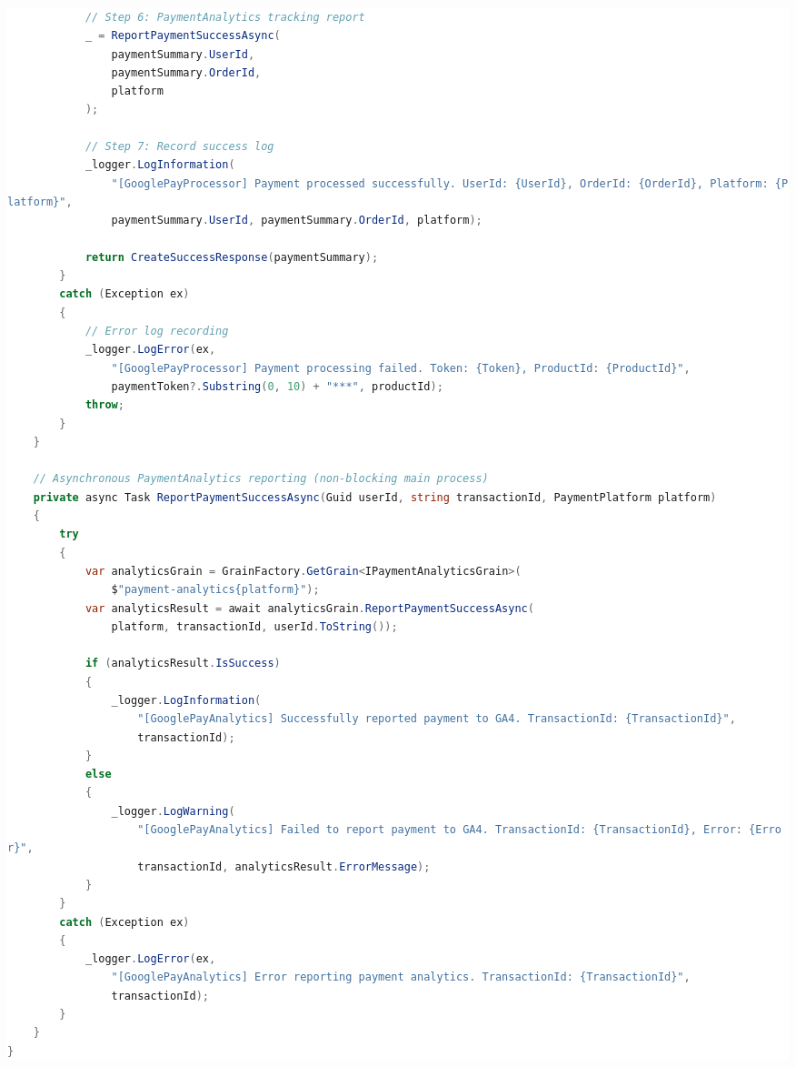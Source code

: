 ```csharp
            // Step 6: PaymentAnalytics tracking report
            _ = ReportPaymentSuccessAsync(
                paymentSummary.UserId, 
                paymentSummary.OrderId, 
                platform
            );
            
            // Step 7: Record success log
            _logger.LogInformation(
                "[GooglePayProcessor] Payment processed successfully. UserId: {UserId}, OrderId: {OrderId}, Platform: {Platform}",
                paymentSummary.UserId, paymentSummary.OrderId, platform);
                
            return CreateSuccessResponse(paymentSummary);
        }
        catch (Exception ex)
        {
            // Error log recording
            _logger.LogError(ex, 
                "[GooglePayProcessor] Payment processing failed. Token: {Token}, ProductId: {ProductId}", 
                paymentToken?.Substring(0, 10) + "***", productId);
            throw;
        }
    }
    
    // Asynchronous PaymentAnalytics reporting (non-blocking main process)
    private async Task ReportPaymentSuccessAsync(Guid userId, string transactionId, PaymentPlatform platform)
    {
        try
        {
            var analyticsGrain = GrainFactory.GetGrain<IPaymentAnalyticsGrain>(
                $"payment-analytics{platform}");
            var analyticsResult = await analyticsGrain.ReportPaymentSuccessAsync(
                platform, transactionId, userId.ToString());
                
            if (analyticsResult.IsSuccess)
            {
                _logger.LogInformation(
                    "[GooglePayAnalytics] Successfully reported payment to GA4. TransactionId: {TransactionId}", 
                    transactionId);
            }
            else
            {
                _logger.LogWarning(
                    "[GooglePayAnalytics] Failed to report payment to GA4. TransactionId: {TransactionId}, Error: {Error}",
                    transactionId, analyticsResult.ErrorMessage);
            }
        }
        catch (Exception ex)
        {
            _logger.LogError(ex, 
                "[GooglePayAnalytics] Error reporting payment analytics. TransactionId: {TransactionId}", 
                transactionId);
        }
    }
}
```
